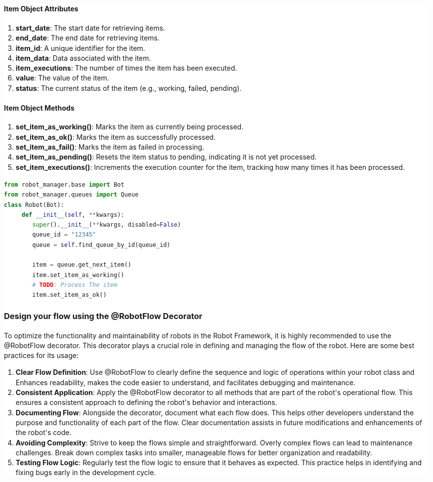 
#### Item Object Attributes
1. **start_date**: The start date for retrieving items.
2. **end_date**: The end date for retrieving items.
3. **item_id**: A unique identifier for the item.
4. **item_data**: Data associated with the item.
5. **item_executions**: The number of times the item has been executed.
6. **value**: The value of the item.
7. **status**: The current status of the item (e.g., working, failed, pending).

#### Item Object Methods
1. **set_item_as_working()**: Marks the item as currently being processed. 
2. **set_item_as_ok()**: Marks the item as successfully processed.
3. **set_item_as_fail()**: Marks the item as failed in processing. 
4. **set_item_as_pending()**: Resets the item status to pending, indicating it is not yet processed. 
5. **set_item_executions()**: Increments the execution counter for the item, tracking how many times it has been processed.

```python
from robot_manager.base import Bot
from robot_manager.queues import Queue
class Robot(Bot):
     def __init__(self, **kwargs):
        super().__init__(**kwargs, disabled=False)
        queue_id = "12345"
        queue = self.find_queue_by_id(queue_id)
        
        item = queue.get_next_item()
        item.set_item_as_working()
        # TODO: Process The item
        item.set_item_as_ok()
```

### Design your flow using the @RobotFlow Decorator
To optimize the functionality and maintainability of robots in the Robot Framework, it is highly recommended to use the @RobotFlow decorator. 
This decorator plays a crucial role in defining and managing the flow of the robot.
Here are some best practices for its usage:

1. **Clear Flow Definition**: Use @RobotFlow to clearly define the sequence and logic of operations within your robot class and Enhances readability, makes the code easier to understand, and facilitates debugging and maintenance.
2. **Consistent Application**: Apply the @RobotFlow decorator to all methods that are part of the robot's operational flow. This ensures a consistent approach to defining the robot's behavior and interactions.
3. **Documenting Flow**: Alongside the decorator, document what each flow does. This helps other developers understand the purpose and functionality of each part of the flow. Clear documentation assists in future modifications and enhancements of the robot's code.
4. **Avoiding Complexity**: Strive to keep the flows simple and straightforward. Overly complex flows can lead to maintenance challenges. Break down complex tasks into smaller, manageable flows for better organization and readability.
5. **Testing Flow Logic**: Regularly test the flow logic to ensure that it behaves as expected. This practice helps in identifying and fixing bugs early in the development cycle.
